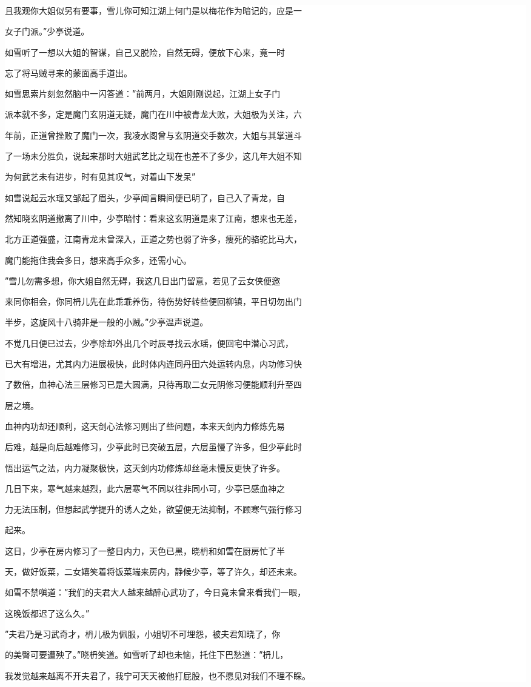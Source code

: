 且我观你大姐似另有要事，雪儿你可知江湖上何门是以梅花作为暗记的，应是一

女子门派。”少亭说道。

如雪听了一想以大姐的智谋，自己又脱险，自然无碍，便放下心来，竟一时

忘了将马贼寻来的蒙面高手道出。

如雪思索片刻忽然脑中一闪答道：”前两月，大姐刚刚说起，江湖上女子门

派本就不多，定是魔门玄阴道无疑，魔门在川中被青龙大败，大姐极为关注，六

年前，正道曾挫败了魔门一次，我凌水阁曾与玄阴道交手数次，大姐与其掌道斗

了一场未分胜负，说起来那时大姐武艺比之现在也差不了多少，这几年大姐不知

为何武艺未有进步，时有见其叹气，对着山下发呆”

如雪说起云水瑶又邹起了眉头，少亭闻言瞬间便已明了，自己入了青龙，自

然知晓玄阴道撤离了川中，少亭暗忖：看来这玄阴道是来了江南，想来也无差，

北方正道强盛，江南青龙未曾深入，正道之势也弱了许多，瘦死的骆驼比马大，

魔门能拖住我会多日，想来高手众多，还需小心。

”雪儿勿需多想，你大姐自然无碍，我这几日出门留意，若见了云女侠便邀

来同你相会，你同枬儿先在此乖乖养伤，待伤势好转些便回柳镇，平日切勿出门

半步，这旋风十八骑非是一般的小贼。”少亭温声说道。

不觉几日便已过去，少亭除却外出几个时辰寻找云水瑶，便回宅中潜心习武，

已大有增进，尤其内力进展极快，此时体内连同丹田六处运转内息，内功修习快

了数倍，血神心法三层修习已是大圆满，只待再取二女元阴修习便能顺利升至四

层之境。

血神内功却还顺利，这天剑心法修习则出了些问题，本来天剑内力修炼先易

后难，越是向后越难修习，少亭此时已突破五层，六层虽慢了许多，但少亭此时

悟出运气之法，内力凝聚极快，这天剑内功修炼却丝毫未慢反更快了许多。

几日下来，寒气越来越烈，此六层寒气不同以往非同小可，少亭已感血神之

力无法压制，但想起武学提升的诱人之处，欲望便无法抑制，不顾寒气强行修习

起来。

这日，少亭在房内修习了一整日内力，天色已黑，晓枬和如雪在厨房忙了半

天，做好饭菜，二女嬉笑着将饭菜端来房内，静候少亭，等了许久，却还未来。

如雪不禁嗔道：”我们的夫君大人越来越醉心武功了，今日竟未曾来看我们一眼，

这晚饭都迟了这么久。”

”夫君乃是习武奇才，枬儿极为佩服，小姐切不可埋怨，被夫君知晓了，你

的美臀可要遭殃了。”晓枬笑道。如雪听了却也未恼，托住下巴愁道：”枬儿，

我发觉越来越离不开夫君了，我宁可天天被他打屁股，也不愿见对我们不理不睬。
